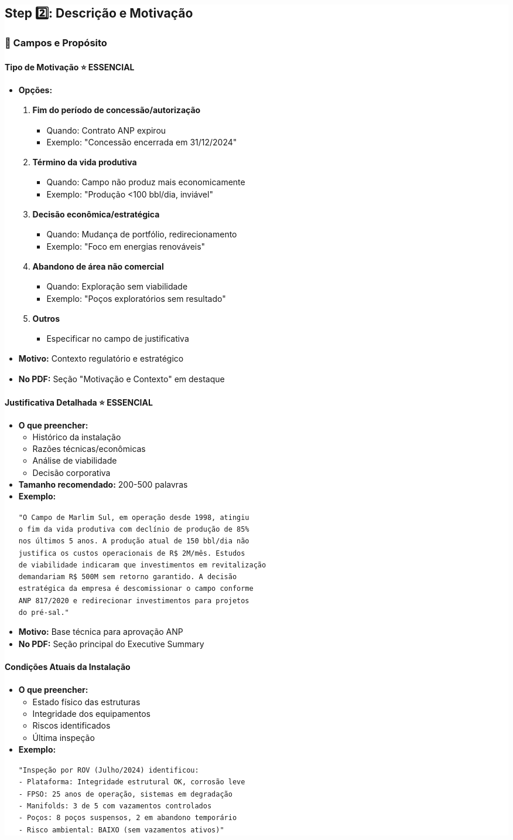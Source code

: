
## Step 2️⃣: Descrição e Motivação

### 📝 Campos e Propósito

#### **Tipo de Motivação** ⭐ ESSENCIAL
- **Opções:**
  1. **Fim do período de concessão/autorização**
     - Quando: Contrato ANP expirou
     - Exemplo: "Concessão encerrada em 31/12/2024"

  2. **Término da vida produtiva**
     - Quando: Campo não produz mais economicamente
     - Exemplo: "Produção <100 bbl/dia, inviável"

  3. **Decisão econômica/estratégica**
     - Quando: Mudança de portfólio, redirecionamento
     - Exemplo: "Foco em energias renováveis"

  4. **Abandono de área não comercial**
     - Quando: Exploração sem viabilidade
     - Exemplo: "Poços exploratórios sem resultado"

  5. **Outros**
     - Especificar no campo de justificativa

- **Motivo:** Contexto regulatório e estratégico
- **No PDF:** Seção "Motivação e Contexto" em destaque

#### **Justificativa Detalhada** ⭐ ESSENCIAL
- **O que preencher:**
  - Histórico da instalação
  - Razões técnicas/econômicas
  - Análise de viabilidade
  - Decisão corporativa
- **Tamanho recomendado:** 200-500 palavras
- **Exemplo:**
  ```
  "O Campo de Marlim Sul, em operação desde 1998, atingiu
  o fim da vida produtiva com declínio de produção de 85%
  nos últimos 5 anos. A produção atual de 150 bbl/dia não
  justifica os custos operacionais de R$ 2M/mês. Estudos
  de viabilidade indicaram que investimentos em revitalização
  demandariam R$ 500M sem retorno garantido. A decisão
  estratégica da empresa é descomissionar o campo conforme
  ANP 817/2020 e redirecionar investimentos para projetos
  do pré-sal."
  ```
- **Motivo:** Base técnica para aprovação ANP
- **No PDF:** Seção principal do Executive Summary

#### **Condições Atuais da Instalação**
- **O que preencher:**
  - Estado físico das estruturas
  - Integridade dos equipamentos
  - Riscos identificados
  - Última inspeção
- **Exemplo:**
  ```
  "Inspeção por ROV (Julho/2024) identificou:
  - Plataforma: Integridade estrutural OK, corrosão leve
  - FPSO: 25 anos de operação, sistemas em degradação
  - Manifolds: 3 de 5 com vazamentos controlados
  - Poços: 8 poços suspensos, 2 em abandono temporário
  - Risco ambiental: BAIXO (sem vazamentos ativos)"
  ```